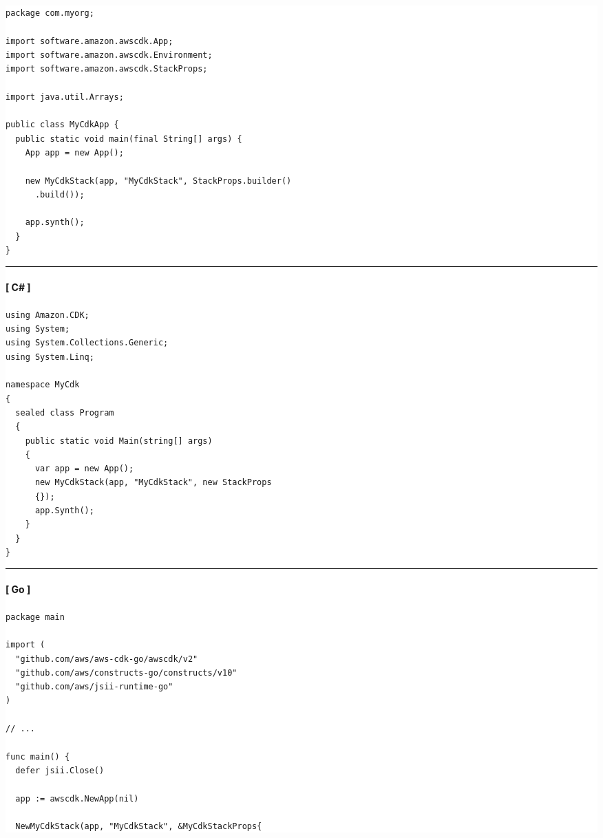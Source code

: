 ```
package com.myorg;

import software.amazon.awscdk.App;
import software.amazon.awscdk.Environment;
import software.amazon.awscdk.StackProps;

import java.util.Arrays;

public class MyCdkApp {
  public static void main(final String[] args) {
    App app = new App();

    new MyCdkStack(app, "MyCdkStack", StackProps.builder()
      .build());

    app.synth();
  }
}
```

------
#### [ C\# ]

```
using Amazon.CDK;
using System;
using System.Collections.Generic;
using System.Linq;

namespace MyCdk
{
  sealed class Program
  {
    public static void Main(string[] args)
    {
      var app = new App();
      new MyCdkStack(app, "MyCdkStack", new StackProps
      {});
      app.Synth();
    }
  }
}
```

------
#### [ Go ]

```
package main

import (
  "github.com/aws/aws-cdk-go/awscdk/v2"
  "github.com/aws/constructs-go/constructs/v10"
  "github.com/aws/jsii-runtime-go"
)

// ...

func main() {
  defer jsii.Close()

  app := awscdk.NewApp(nil)

  NewMyCdkStack(app, "MyCdkStack", &MyCdkStackProps{
```